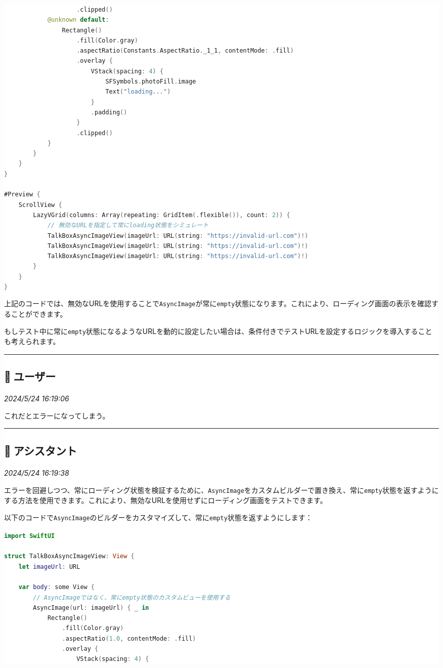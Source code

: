 ```swift
                    .clipped()
            @unknown default:
                Rectangle()
                    .fill(Color.gray)
                    .aspectRatio(Constants.AspectRatio._1_1, contentMode: .fill)
                    .overlay {
                        VStack(spacing: 4) {
                            SFSymbols.photoFill.image
                            Text("loading...")
                        }
                        .padding()
                    }
                    .clipped()
            }
        }
    }
}

#Preview {
    ScrollView {
        LazyVGrid(columns: Array(repeating: GridItem(.flexible()), count: 2)) {
            // 無効なURLを指定して常にloading状態をシミュレート
            TalkBoxAsyncImageView(imageUrl: URL(string: "https://invalid-url.com")!)
            TalkBoxAsyncImageView(imageUrl: URL(string: "https://invalid-url.com")!)
            TalkBoxAsyncImageView(imageUrl: URL(string: "https://invalid-url.com")!)
        }
    }
}
```

上記のコードでは、無効なURLを使用することで`AsyncImage`が常に`empty`状態になります。これにより、ローディング画面の表示を確認することができます。

もしテスト中に常に`empty`状態になるようなURLを動的に設定したい場合は、条件付きでテストURLを設定するロジックを導入することも考えられます。

---

## 👤 ユーザー
*2024/5/24 16:19:06*

これだとエラーになってしまう。

---

## 🤖 アシスタント
*2024/5/24 16:19:38*

エラーを回避しつつ、常にローディング状態を検証するために、`AsyncImage`をカスタムビルダーで置き換え、常に`empty`状態を返すようにする方法を使用できます。これにより、無効なURLを使用せずにローディング画面をテストできます。

以下のコードで`AsyncImage`のビルダーをカスタマイズして、常に`empty`状態を返すようにします：

```swift
import SwiftUI

struct TalkBoxAsyncImageView: View {
    let imageUrl: URL

    var body: some View {
        // AsyncImageではなく、常にempty状態のカスタムビューを使用する
        AsyncImage(url: imageUrl) { _ in
            Rectangle()
                .fill(Color.gray)
                .aspectRatio(1.0, contentMode: .fill)
                .overlay {
                    VStack(spacing: 4) {
```